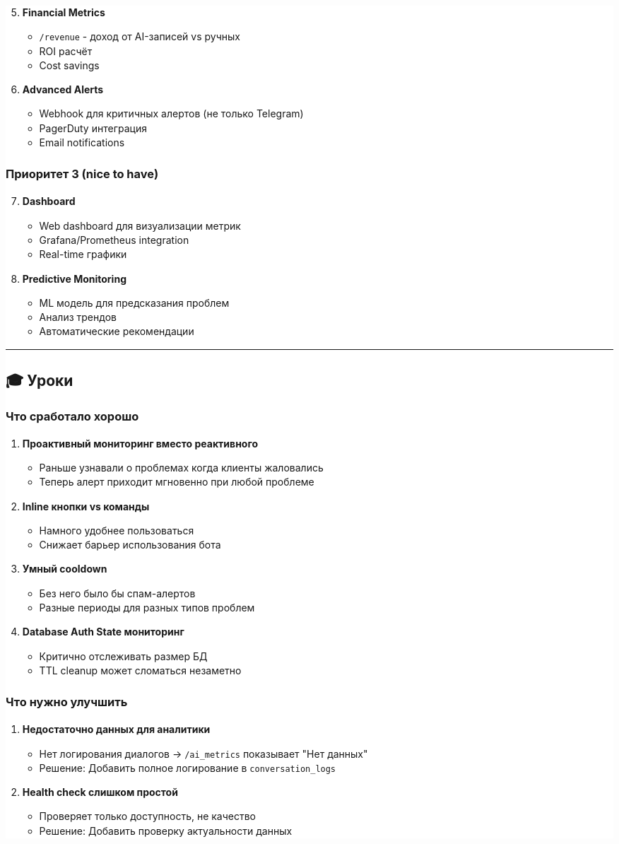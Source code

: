 5. **Financial Metrics**
   - `/revenue` - доход от AI-записей vs ручных
   - ROI расчёт
   - Cost savings

6. **Advanced Alerts**
   - Webhook для критичных алертов (не только Telegram)
   - PagerDuty интеграция
   - Email notifications

### Приоритет 3 (nice to have)

7. **Dashboard**
   - Web dashboard для визуализации метрик
   - Grafana/Prometheus integration
   - Real-time графики

8. **Predictive Monitoring**
   - ML модель для предсказания проблем
   - Анализ трендов
   - Автоматические рекомендации

---

## 🎓 Уроки

### Что сработало хорошо

1. **Проактивный мониторинг вместо реактивного**
   - Раньше узнавали о проблемах когда клиенты жаловались
   - Теперь алерт приходит мгновенно при любой проблеме

2. **Inline кнопки vs команды**
   - Намного удобнее пользоваться
   - Снижает барьер использования бота

3. **Умный cooldown**
   - Без него было бы спам-алертов
   - Разные периоды для разных типов проблем

4. **Database Auth State мониторинг**
   - Критично отслеживать размер БД
   - TTL cleanup может сломаться незаметно

### Что нужно улучшить

1. **Недостаточно данных для аналитики**
   - Нет логирования диалогов → `/ai_metrics` показывает "Нет данных"
   - Решение: Добавить полное логирование в `conversation_logs`

2. **Health check слишком простой**
   - Проверяет только доступность, не качество
   - Решение: Добавить проверку актуальности данных
